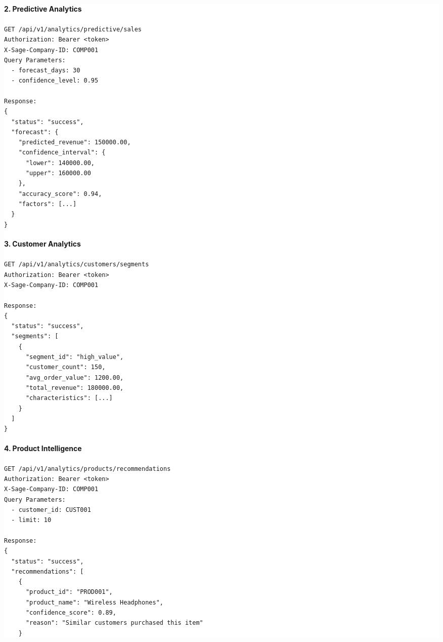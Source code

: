 #### 2. Predictive Analytics
```http
GET /api/v1/analytics/predictive/sales
Authorization: Bearer <token>
X-Sage-Company-ID: COMP001
Query Parameters:
  - forecast_days: 30
  - confidence_level: 0.95

Response:
{
  "status": "success",
  "forecast": {
    "predicted_revenue": 150000.00,
    "confidence_interval": {
      "lower": 140000.00,
      "upper": 160000.00
    },
    "accuracy_score": 0.94,
    "factors": [...]
  }
}
```

#### 3. Customer Analytics
```http
GET /api/v1/analytics/customers/segments
Authorization: Bearer <token>
X-Sage-Company-ID: COMP001

Response:
{
  "status": "success",
  "segments": [
    {
      "segment_id": "high_value",
      "customer_count": 150,
      "avg_order_value": 1200.00,
      "total_revenue": 180000.00,
      "characteristics": [...]
    }
  ]
}
```

#### 4. Product Intelligence
```http
GET /api/v1/analytics/products/recommendations
Authorization: Bearer <token>
X-Sage-Company-ID: COMP001
Query Parameters:
  - customer_id: CUST001
  - limit: 10

Response:
{
  "status": "success",
  "recommendations": [
    {
      "product_id": "PROD001",
      "product_name": "Wireless Headphones",
      "confidence_score": 0.89,
      "reason": "Similar customers purchased this item"
    }
```
